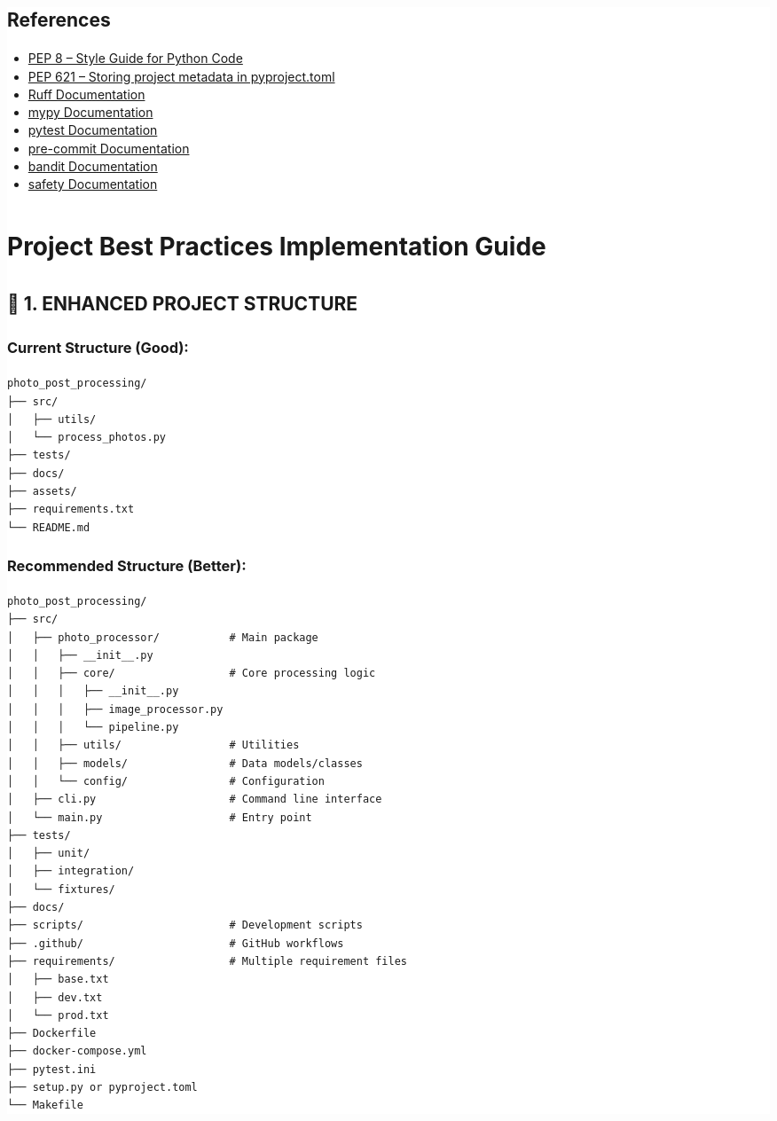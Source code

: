 
## References

- [PEP 8 – Style Guide for Python Code](https://peps.python.org/pep-0008/)
- [PEP 621 – Storing project metadata in pyproject.toml](https://peps.python.org/pep-0621/)
- [Ruff Documentation](https://docs.astral.sh/ruff/)
- [mypy Documentation](https://mypy.readthedocs.io/en/stable/)
- [pytest Documentation](https://docs.pytest.org/en/stable/)
- [pre-commit Documentation](https://pre-commit.com/)
- [bandit Documentation](https://bandit.readthedocs.io/en/latest/)
- [safety Documentation](https://pyup.io/safety/)
# Project Best Practices Implementation Guide

## 📁 1. ENHANCED PROJECT STRUCTURE

### Current Structure (Good):
```
photo_post_processing/
├── src/
│   ├── utils/
│   └── process_photos.py
├── tests/
├── docs/
├── assets/
├── requirements.txt
└── README.md
```

### Recommended Structure (Better):
```
photo_post_processing/
├── src/
│   ├── photo_processor/           # Main package
│   │   ├── __init__.py
│   │   ├── core/                  # Core processing logic
│   │   │   ├── __init__.py
│   │   │   ├── image_processor.py
│   │   │   └── pipeline.py
│   │   ├── utils/                 # Utilities
│   │   ├── models/                # Data models/classes
│   │   └── config/                # Configuration
│   ├── cli.py                     # Command line interface
│   └── main.py                    # Entry point
├── tests/
│   ├── unit/
│   ├── integration/
│   └── fixtures/
├── docs/
├── scripts/                       # Development scripts
├── .github/                       # GitHub workflows
├── requirements/                  # Multiple requirement files
│   ├── base.txt
│   ├── dev.txt
│   └── prod.txt
├── Dockerfile
├── docker-compose.yml
├── pytest.ini
├── setup.py or pyproject.toml
└── Makefile
```
